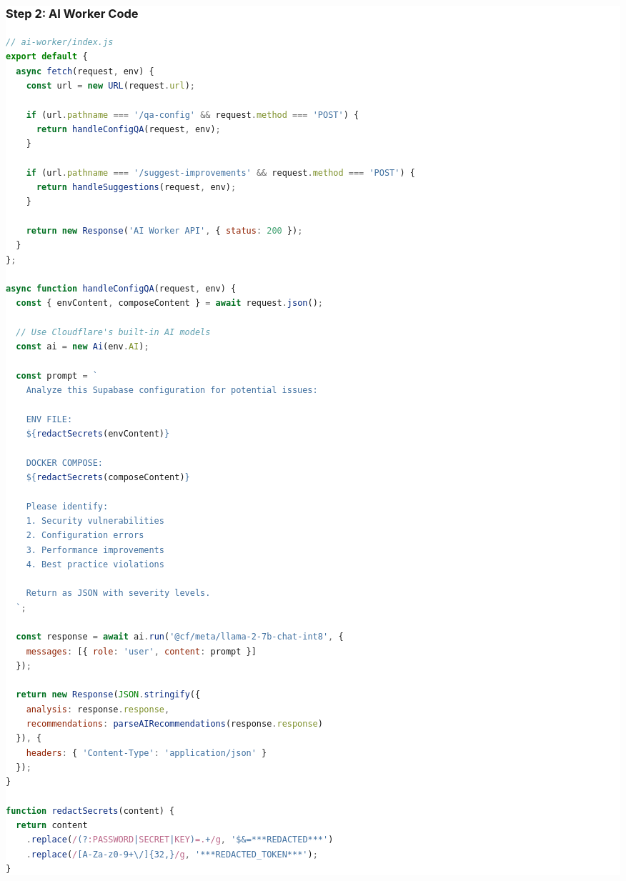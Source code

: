 ### Step 2: AI Worker Code
```javascript
// ai-worker/index.js
export default {
  async fetch(request, env) {
    const url = new URL(request.url);
    
    if (url.pathname === '/qa-config' && request.method === 'POST') {
      return handleConfigQA(request, env);
    }
    
    if (url.pathname === '/suggest-improvements' && request.method === 'POST') {
      return handleSuggestions(request, env);
    }
    
    return new Response('AI Worker API', { status: 200 });
  }
};

async function handleConfigQA(request, env) {
  const { envContent, composeContent } = await request.json();
  
  // Use Cloudflare's built-in AI models
  const ai = new Ai(env.AI);
  
  const prompt = `
    Analyze this Supabase configuration for potential issues:
    
    ENV FILE:
    ${redactSecrets(envContent)}
    
    DOCKER COMPOSE:
    ${redactSecrets(composeContent)}
    
    Please identify:
    1. Security vulnerabilities
    2. Configuration errors  
    3. Performance improvements
    4. Best practice violations
    
    Return as JSON with severity levels.
  `;
  
  const response = await ai.run('@cf/meta/llama-2-7b-chat-int8', {
    messages: [{ role: 'user', content: prompt }]
  });
  
  return new Response(JSON.stringify({
    analysis: response.response,
    recommendations: parseAIRecommendations(response.response)
  }), {
    headers: { 'Content-Type': 'application/json' }
  });
}

function redactSecrets(content) {
  return content
    .replace(/(?:PASSWORD|SECRET|KEY)=.+/g, '$&=***REDACTED***')
    .replace(/[A-Za-z0-9+\/]{32,}/g, '***REDACTED_TOKEN***');
}
```
